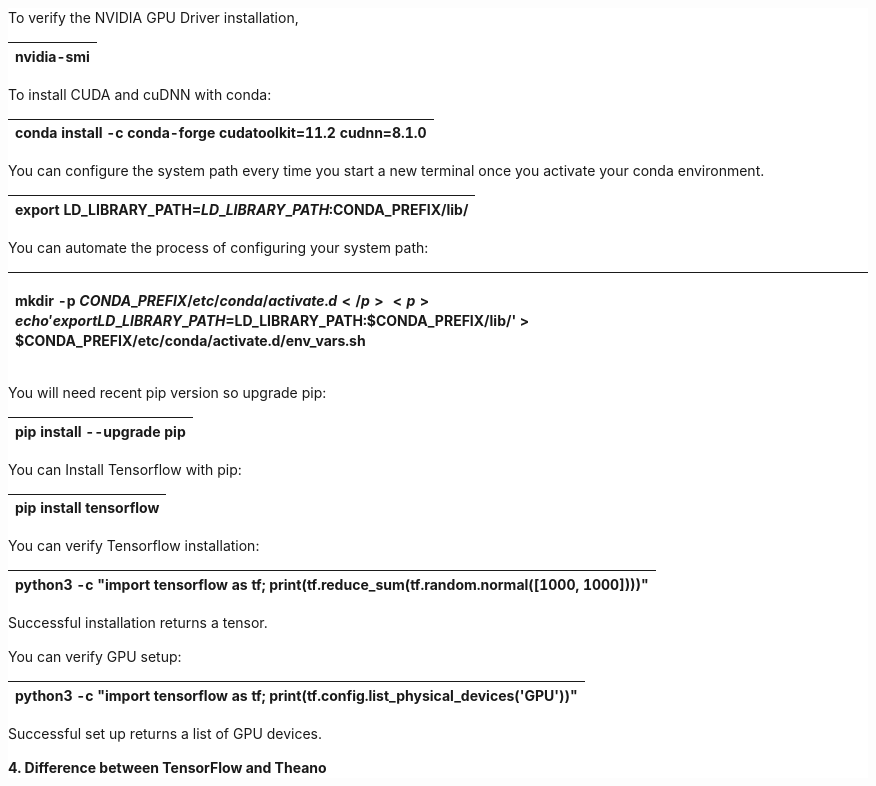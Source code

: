To verify the NVIDIA GPU Driver installation,

|nvidia-smi|
| :- |

To install CUDA and cuDNN with conda:

|conda install -c conda-forge cudatoolkit=11.2 cudnn=8.1.0|
| :- |

You can configure the system path every time you start a new terminal once you activate your conda environment.

|export LD\_LIBRARY\_PATH=$LD\_LIBRARY\_PATH:$CONDA\_PREFIX/lib/|
| :- |

You can automate the process of configuring your system path:


|<p>mkdir -p $CONDA\_PREFIX/etc/conda/activate.d</p><p>echo 'export LD\_LIBRARY\_PATH=$LD\_LIBRARY\_PATH:$CONDA\_PREFIX/lib/' > $CONDA\_PREFIX/etc/conda/activate.d/env\_vars.sh</p>|
| :- |


You will need recent pip version so upgrade pip:

|pip install --upgrade pip|
| :- |

You can Install Tensorflow with pip:

|pip install tensorflow|
| :- |

You can verify Tensorflow installation:

|python3 -c "import tensorflow as tf; print(tf.reduce\_sum(tf.random.normal([1000, 1000])))"|
| :- |

Successful installation returns a tensor.

You can verify GPU setup:

|python3 -c "import tensorflow as tf; print(tf.config.list\_physical\_devices('GPU'))"|
| :- |

Successful set up returns a list of GPU devices.

**4. Difference between TensorFlow and Theano**
